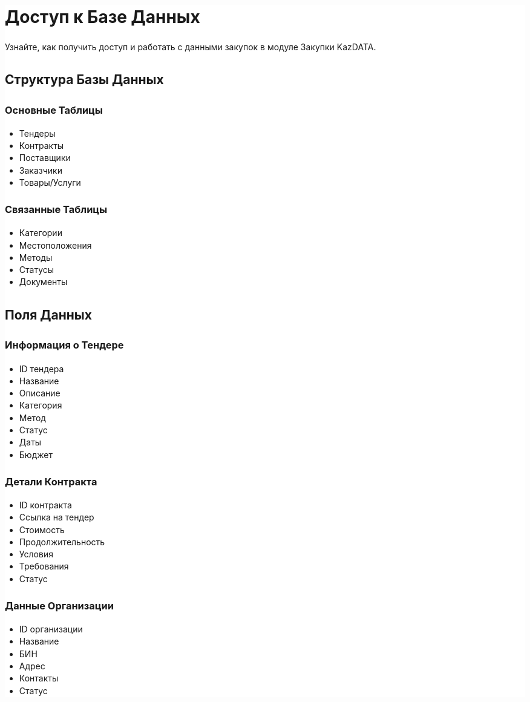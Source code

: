 # Доступ к Базе Данных

Узнайте, как получить доступ и работать с данными закупок в модуле Закупки KazDATA.

## Структура Базы Данных

### Основные Таблицы
- Тендеры
- Контракты
- Поставщики
- Заказчики
- Товары/Услуги

### Связанные Таблицы
- Категории
- Местоположения
- Методы
- Статусы
- Документы

## Поля Данных

### Информация о Тендере
- ID тендера
- Название
- Описание
- Категория
- Метод
- Статус
- Даты
- Бюджет

### Детали Контракта
- ID контракта
- Ссылка на тендер
- Стоимость
- Продолжительность
- Условия
- Требования
- Статус

### Данные Организации
- ID организации
- Название
- БИН
- Адрес
- Контакты
- Статус
